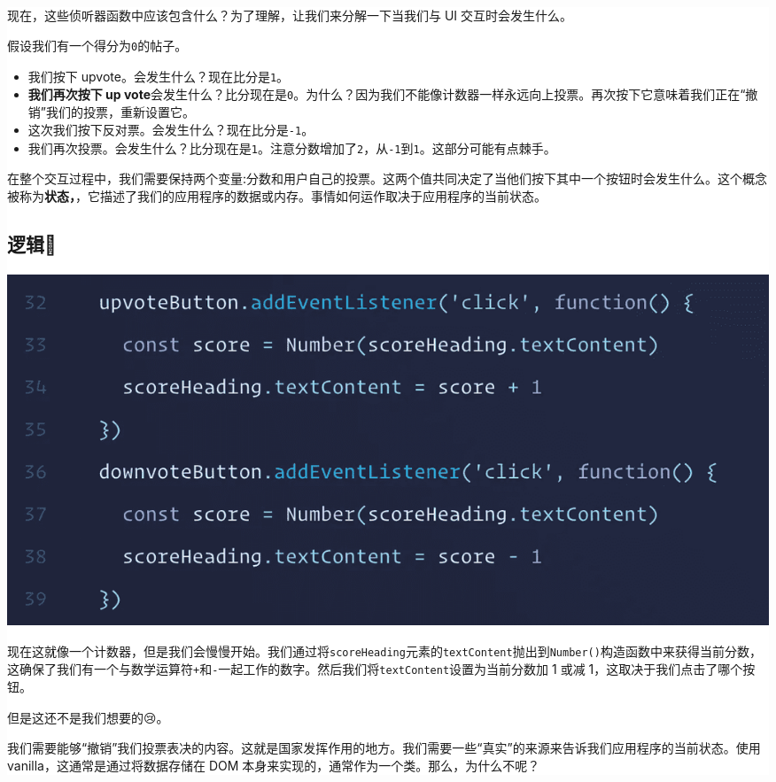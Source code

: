 现在，这些侦听器函数中应该包含什么？为了理解，让我们来分解一下当我们与 UI 交互时会发生什么。

假设我们有一个得分为`0`的帖子。

*   我们按下 upvote。会发生什么？现在比分是`1`。
*   **我们再次按下 up vote**会发生什么？比分现在是`0`。为什么？因为我们不能像计数器一样永远向上投票。再次按下它意味着我们正在“撤销”我们的投票，重新设置它。
*   这次我们按下反对票。会发生什么？现在比分是`-1`。
*   我们再次投票。会发生什么？比分现在是`1`。注意分数增加了`2`，从`-1`到`1`。这部分可能有点棘手。

在整个交互过程中，我们需要保持两个变量:分数和用户自己的投票。这两个值共同决定了当他们按下其中一个按钮时会发生什么。这个概念被称为**状态，**，它描述了我们的应用程序的数据或内存。事情如何运作取决于应用程序的当前状态。

## 逻辑🔮

![](img/06c07f92ee1bced7f91910e02e021adb.png)

现在这就像一个计数器，但是我们会慢慢开始。我们通过将`scoreHeading`元素的`textContent`抛出到`Number()`构造函数中来获得当前分数，这确保了我们有一个与数学运算符`+`和`-`一起工作的数字。然后我们将`textContent`设置为当前分数加 1 或减 1，这取决于我们点击了哪个按钮。

但是这还不是我们想要的😢。

我们需要能够“撤销”我们投票表决的内容。这就是国家发挥作用的地方。我们需要一些“真实”的来源来告诉我们应用程序的当前状态。使用 vanilla，这通常是通过将数据存储在 DOM 本身来实现的，通常作为一个类。那么，为什么不呢？
